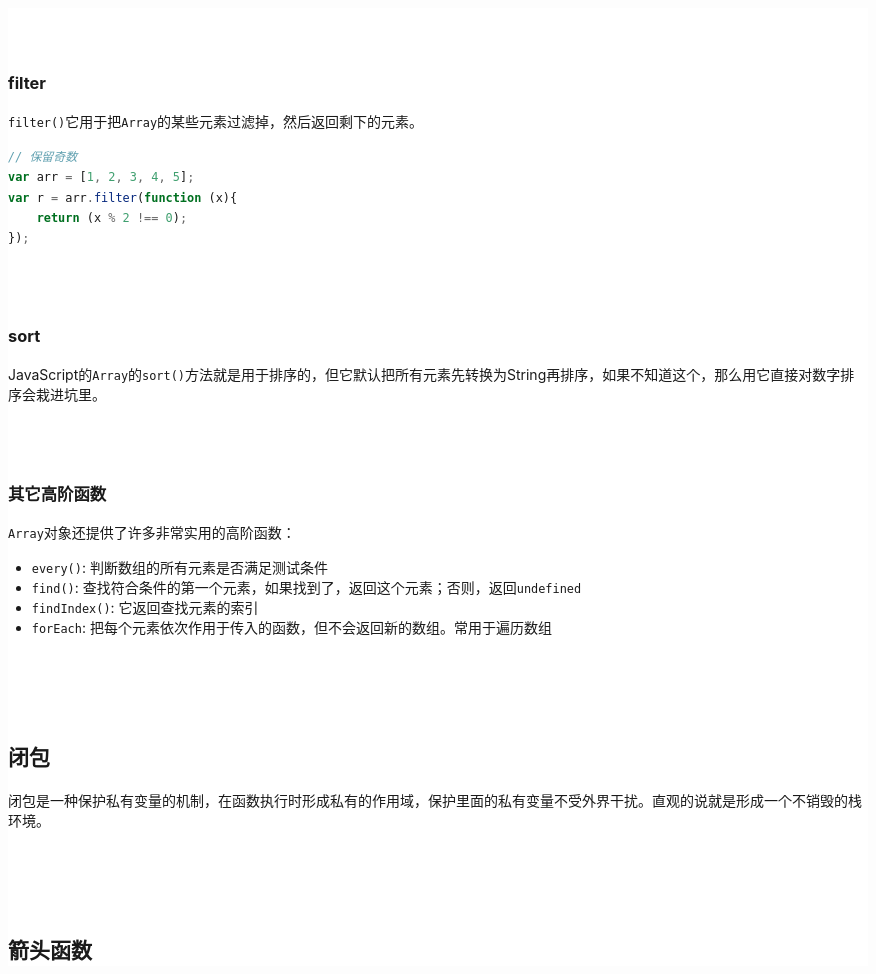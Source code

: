 
<br/>
<br/>


### filter

`filter()`它用于把`Array`的某些元素过滤掉，然后返回剩下的元素。

```js
// 保留奇数
var arr = [1, 2, 3, 4, 5];
var r = arr.filter(function (x){
    return (x % 2 !== 0);
});
```


<br/>
<br/>


### sort

JavaScript的`Array`的`sort()`方法就是用于排序的，但它默认把所有元素先转换为String再排序，如果不知道这个，那么用它直接对数字排序会栽进坑里。


<br/>
<br/>


### 其它高阶函数

`Array`对象还提供了许多非常实用的高阶函数：

- `every()`: 判断数组的所有元素是否满足测试条件
- `find()`: 查找符合条件的第一个元素，如果找到了，返回这个元素；否则，返回`undefined`
- `findIndex()`: 它返回查找元素的索引
- `forEach`: 把每个元素依次作用于传入的函数，但不会返回新的数组。常用于遍历数组



<br/>
<br/>
<br/>



## 闭包

闭包是一种保护私有变量的机制，在函数执行时形成私有的作用域，保护里面的私有变量不受外界干扰。直观的说就是形成一个不销毁的栈环境。



<br/>
<br/>
<br/>



## 箭头函数

